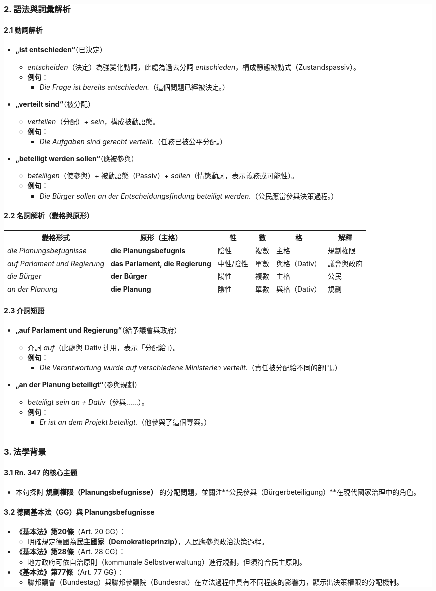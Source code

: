 
### **2. 語法與詞彙解析**
#### **2.1 動詞解析**
- **„ist entschieden“**（已決定）
  - *entscheiden*（決定）為強變化動詞，此處為過去分詞 *entschieden*，構成靜態被動式（Zustandspassiv）。
  - **例句**：
    - *Die Frage ist bereits entschieden.*（這個問題已經被決定。）

- **„verteilt sind“**（被分配）
  - *verteilen*（分配）+ *sein*，構成被動語態。
  - **例句**：
    - *Die Aufgaben sind gerecht verteilt.*（任務已被公平分配。）

- **„beteiligt werden sollen“**（應被參與）
  - *beteiligen*（使參與）+ 被動語態（Passiv）+ *sollen*（情態動詞，表示義務或可能性）。
  - **例句**：
    - *Die Bürger sollen an der Entscheidungsfindung beteiligt werden.*（公民應當參與決策過程。）

#### **2.2 名詞解析（變格與原形）**
| 變格形式 | 原形（主格） | 性 | 數 | 格 | 解釋 |
|----------|-------------|----|----|----|------|
| *die Planungsbefugnisse* | **die Planungsbefugnis** | 陰性 | 複數 | 主格 | 規劃權限 |
| *auf Parlament und Regierung* | **das Parlament, die Regierung** | 中性/陰性 | 單數 | 與格（Dativ） | 議會與政府 |
| *die Bürger* | **der Bürger** | 陽性 | 複數 | 主格 | 公民 |
| *an der Planung* | **die Planung** | 陰性 | 單數 | 與格（Dativ） | 規劃 |

#### **2.3 介詞短語**
- **„auf Parlament und Regierung“**（給予議會與政府）
  - 介詞 *auf*（此處與 Dativ 連用，表示「分配給」）。
  - **例句**：
    - *Die Verantwortung wurde auf verschiedene Ministerien verteilt.*（責任被分配給不同的部門。）

- **„an der Planung beteiligt“**（參與規劃）
  - *beteiligt sein an + Dativ*（參與……）。
  - **例句**：
    - *Er ist an dem Projekt beteiligt.*（他參與了這個專案。）

---

### **3. 法學背景**
#### **3.1 Rn. 347 的核心主題**
- 本句探討 **規劃權限（Planungsbefugnisse）** 的分配問題，並關注**公民參與（Bürgerbeteiligung）**在現代國家治理中的角色。  

#### **3.2 德國基本法（GG）與 Planungsbefugnisse**
- **《基本法》第20條**（Art. 20 GG）：  
  - 明確規定德國為**民主國家（Demokratieprinzip）**，人民應參與政治決策過程。  
- **《基本法》第28條**（Art. 28 GG）：  
  - 地方政府可依自治原則（kommunale Selbstverwaltung）進行規劃，但須符合民主原則。  
- **《基本法》第77條**（Art. 77 GG）：  
  - 聯邦議會（Bundestag）與聯邦參議院（Bundesrat）在立法過程中具有不同程度的影響力，顯示出決策權限的分配機制。
